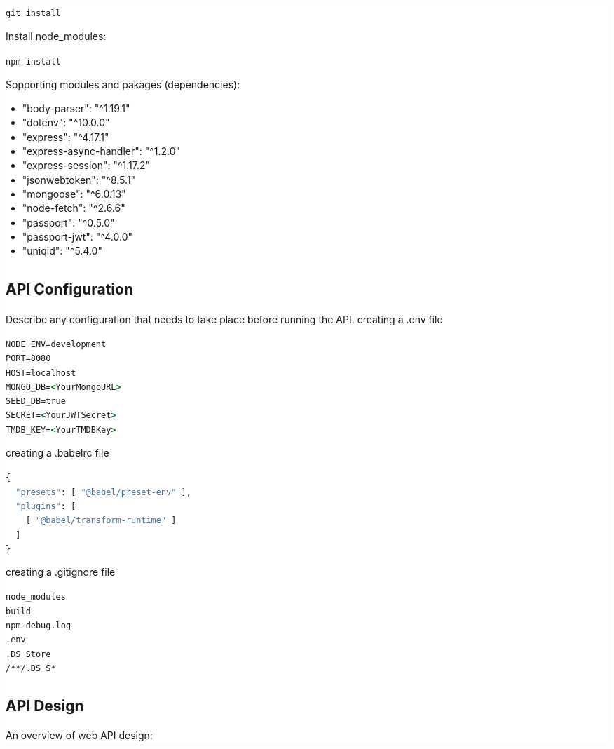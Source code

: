 ```bat
git install
```
Install node_modules:
```bat
npm install
```
Sopporting modules and pakages (dependencies):
 + "body-parser": "^1.19.1"
 + "dotenv": "^10.0.0"
 + "express": "^4.17.1"
 + "express-async-handler": "^1.2.0"
 + "express-session": "^1.17.2"
 + "jsonwebtoken": "^8.5.1"
 + "mongoose": "^6.0.13"
 + "node-fetch": "^2.6.6"
 + "passport": "^0.5.0"
 + "passport-jwt": "^4.0.0"
 + "uniqid": "^5.4.0"

## API Configuration
Describe any configuration that needs to take place before running the API. 
creating a .env file
```bat
NODE_ENV=development
PORT=8080
HOST=localhost
MONGO_DB=<YourMongoURL>
SEED_DB=true
SECRET=<YourJWTSecret>
TMDB_KEY=<YourTMDBKey>
```

creating a .babelrc file
```bat
{
  "presets": [ "@babel/preset-env" ],
  "plugins": [
    [ "@babel/transform-runtime" ]
  ]
}
```

creating a .gitignore file
```bat
node_modules
build
npm-debug.log
.env
.DS_Store
/**/.DS_S*
```
## API Design
An overview of web API design: 

